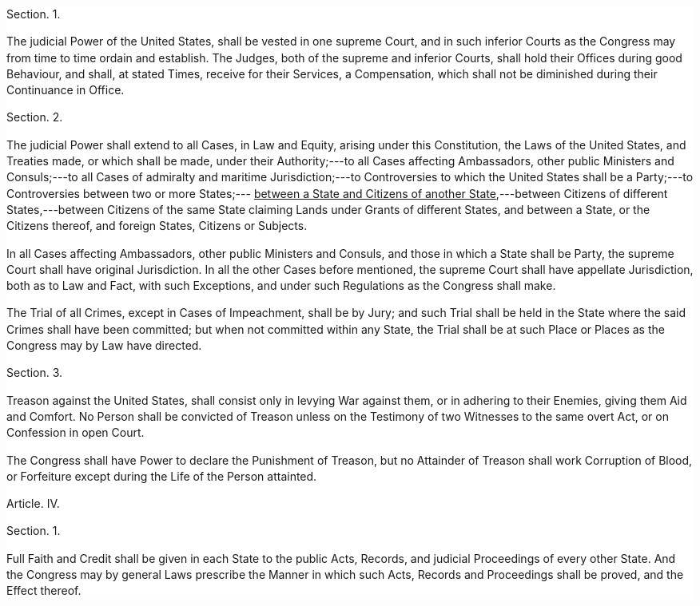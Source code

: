 Section. 1.

The judicial Power of the United States, shall be vested in one supreme
Court, and in such inferior Courts as the Congress may from time to time
ordain and establish. The Judges, both of the supreme and inferior
Courts, shall hold their Offices during good Behaviour, and shall, at
stated Times, receive for their Services, a Compensation, which shall
not be diminished during their Continuance in Office.

Section. 2.

The judicial Power shall extend to all Cases, in Law and Equity, arising
under this Constitution, the Laws of the United States, and Treaties
made, or which shall be made, under their Authority;---to all Cases
affecting Ambassadors, other public Ministers and Consuls;---to all
Cases of admiralty and maritime Jurisdiction;---to Controversies to
which the United States shall be a Party;---to Controversies between two
or more States;--- [between a State and Citizens of another
State](https://www.archives.gov/founding-docs/amendments-11-27#toc-amendment-xi),---between
Citizens of different States,---between Citizens of the same State
claiming Lands under Grants of different States, and between a State, or
the Citizens thereof, and foreign States, Citizens or Subjects.

In all Cases affecting Ambassadors, other public Ministers and Consuls,
and those in which a State shall be Party, the supreme Court shall have
original Jurisdiction. In all the other Cases before mentioned, the
supreme Court shall have appellate Jurisdiction, both as to Law and
Fact, with such Exceptions, and under such Regulations as the Congress
shall make.

The Trial of all Crimes, except in Cases of Impeachment, shall be by
Jury; and such Trial shall be held in the State where the said Crimes
shall have been committed; but when not committed within any State, the
Trial shall be at such Place or Places as the Congress may by Law have
directed.

Section. 3.

Treason against the United States, shall consist only in levying War
against them, or in adhering to their Enemies, giving them Aid and
Comfort. No Person shall be convicted of Treason unless on the Testimony
of two Witnesses to the same overt Act, or on Confession in open Court.

The Congress shall have Power to declare the Punishment of Treason, but
no Attainder of Treason shall work Corruption of Blood, or Forfeiture
except during the Life of the Person attainted.

Article. IV.

Section. 1.

Full Faith and Credit shall be given in each State to the public Acts,
Records, and judicial Proceedings of every other State. And the Congress
may by general Laws prescribe the Manner in which such Acts, Records and
Proceedings shall be proved, and the Effect thereof.
